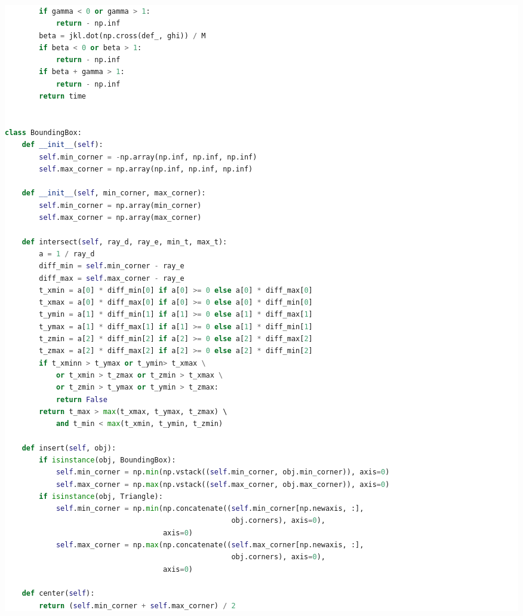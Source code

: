 ```python
        if gamma < 0 or gamma > 1:
            return - np.inf
        beta = jkl.dot(np.cross(def_, ghi)) / M
        if beta < 0 or beta > 1:
            return - np.inf
        if beta + gamma > 1:
            return - np.inf
        return time
    
    
class BoundingBox:
    def __init__(self):
        self.min_corner = -np.array(np.inf, np.inf, np.inf)
        self.max_corner = np.array(np.inf, np.inf, np.inf)
        
    def __init__(self, min_corner, max_corner):
        self.min_corner = np.array(min_corner)
        self.max_corner = np.array(max_corner)
        
    def intersect(self, ray_d, ray_e, min_t, max_t):
        a = 1 / ray_d
        diff_min = self.min_corner - ray_e
        diff_max = self.max_corner - ray_e
        t_xmin = a[0] * diff_min[0] if a[0] >= 0 else a[0] * diff_max[0]
        t_xmax = a[0] * diff_max[0] if a[0] >= 0 else a[0] * diff_min[0]
        t_ymin = a[1] * diff_min[1] if a[1] >= 0 else a[1] * diff_max[1]
        t_ymax = a[1] * diff_max[1] if a[1] >= 0 else a[1] * diff_min[1]
        t_zmin = a[2] * diff_min[2] if a[2] >= 0 else a[2] * diff_max[2]
        t_zmax = a[2] * diff_max[2] if a[2] >= 0 else a[2] * diff_min[2]
        if t_xminn > t_ymax or t_ymin> t_xmax \
            or t_xmin > t_zmax or t_zmin > t_xmax \
            or t_zmin > t_ymax or t_ymin > t_zmax:
            return False
        return t_max > max(t_xmax, t_ymax, t_zmax) \ 
            and t_min < max(t_xmin, t_ymin, t_zmin)
    
    def insert(self, obj):
        if isinstance(obj, BoundingBox):
            self.min_corner = np.min(np.vstack((self.min_corner, obj.min_corner)), axis=0)
            self.max_corner = np.max(np.vstack((self.max_corner, obj.max_corner)), axis=0)
        if isinstance(obj, Triangle):
            self.min_corner = np.min(np.concatenate((self.min_corner[np.newaxis, :], 
                                                     obj.corners), axis=0),
                                     axis=0)
            self.max_corner = np.max(np.concatenate((self.max_corner[np.newaxis, :], 
                                                     obj.corners), axis=0),
                                     axis=0)
            
    def center(self):
        return (self.min_corner + self.max_corner) / 2
```
